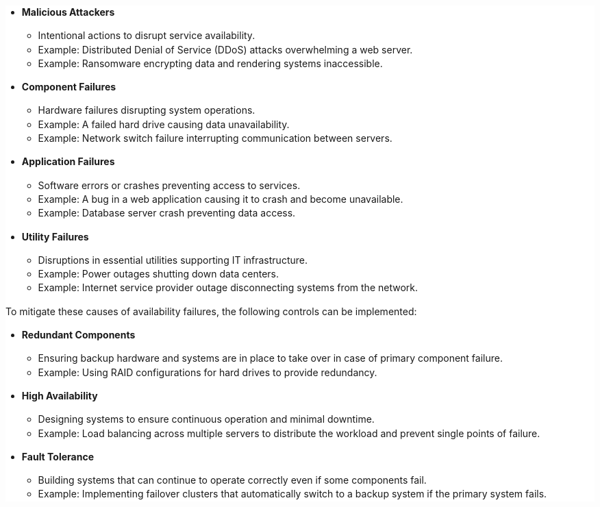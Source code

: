- **Malicious Attackers**
   - Intentional actions to disrupt service availability.
   - Example: Distributed Denial of Service (DDoS) attacks overwhelming a web server.
   - Example: Ransomware encrypting data and rendering systems inaccessible.

- **Component Failures**
   - Hardware failures disrupting system operations.
   - Example: A failed hard drive causing data unavailability.
   - Example: Network switch failure interrupting communication between servers.

- **Application Failures**
   - Software errors or crashes preventing access to services.
   - Example: A bug in a web application causing it to crash and become unavailable.
   - Example: Database server crash preventing data access.

- **Utility Failures**
   - Disruptions in essential utilities supporting IT infrastructure.
   - Example: Power outages shutting down data centers.
   - Example: Internet service provider outage disconnecting systems from the network.

To mitigate these causes of availability failures, the following controls can be implemented:

- **Redundant Components**
   - Ensuring backup hardware and systems are in place to take over in case of primary component failure.
   - Example: Using RAID configurations for hard drives to provide redundancy.

- **High Availability**
   - Designing systems to ensure continuous operation and minimal downtime.
   - Example: Load balancing across multiple servers to distribute the workload and prevent single points of failure.

- **Fault Tolerance**
   - Building systems that can continue to operate correctly even if some components fail.
   - Example: Implementing failover clusters that automatically switch to a backup system if the primary system fails.